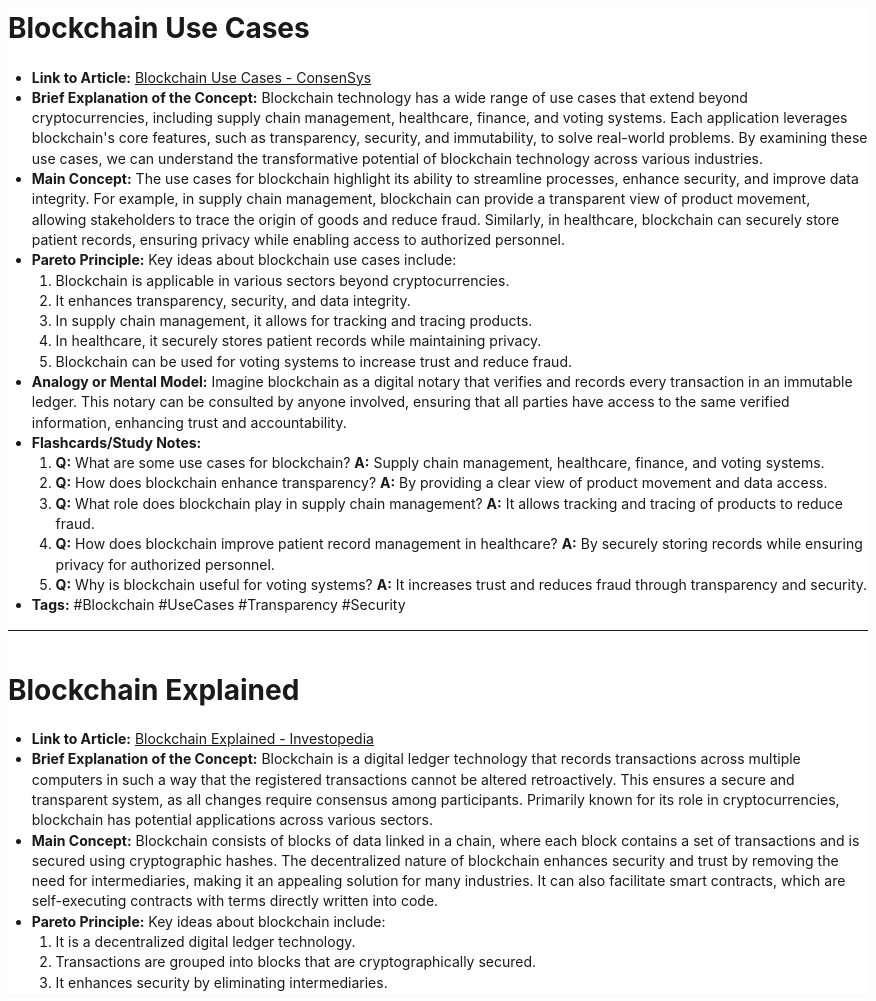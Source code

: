 
# Blockchain Use Cases
- **Link to Article:** [Blockchain Use Cases - ConsenSys](https://consensys.net/blockchain-use-cases/)
- **Brief Explanation of the Concept:**
  Blockchain technology has a wide range of use cases that extend beyond cryptocurrencies, including supply chain management, healthcare, finance, and voting systems. Each application leverages blockchain's core features, such as transparency, security, and immutability, to solve real-world problems. By examining these use cases, we can understand the transformative potential of blockchain technology across various industries.
- **Main Concept:**
  The use cases for blockchain highlight its ability to streamline processes, enhance security, and improve data integrity. For example, in supply chain management, blockchain can provide a transparent view of product movement, allowing stakeholders to trace the origin of goods and reduce fraud. Similarly, in healthcare, blockchain can securely store patient records, ensuring privacy while enabling access to authorized personnel.
- **Pareto Principle:**
  Key ideas about blockchain use cases include:
  1. Blockchain is applicable in various sectors beyond cryptocurrencies.
  2. It enhances transparency, security, and data integrity.
  3. In supply chain management, it allows for tracking and tracing products.
  4. In healthcare, it securely stores patient records while maintaining privacy.
  5. Blockchain can be used for voting systems to increase trust and reduce fraud.
- **Analogy or Mental Model:**
  Imagine blockchain as a digital notary that verifies and records every transaction in an immutable ledger. This notary can be consulted by anyone involved, ensuring that all parties have access to the same verified information, enhancing trust and accountability.
- **Flashcards/Study Notes:**
  1. **Q:** What are some use cases for blockchain? **A:** Supply chain management, healthcare, finance, and voting systems.
  2. **Q:** How does blockchain enhance transparency? **A:** By providing a clear view of product movement and data access.
  3. **Q:** What role does blockchain play in supply chain management? **A:** It allows tracking and tracing of products to reduce fraud.
  4. **Q:** How does blockchain improve patient record management in healthcare? **A:** By securely storing records while ensuring privacy for authorized personnel.
  5. **Q:** Why is blockchain useful for voting systems? **A:** It increases trust and reduces fraud through transparency and security.
- **Tags:** #Blockchain #UseCases #Transparency #Security

---

# Blockchain Explained
- **Link to Article:** [Blockchain Explained - Investopedia](https://www.investopedia.com/terms/b/blockchain.asp)
- **Brief Explanation of the Concept:**
  Blockchain is a digital ledger technology that records transactions across multiple computers in such a way that the registered transactions cannot be altered retroactively. This ensures a secure and transparent system, as all changes require consensus among participants. Primarily known for its role in cryptocurrencies, blockchain has potential applications across various sectors.
- **Main Concept:**
  Blockchain consists of blocks of data linked in a chain, where each block contains a set of transactions and is secured using cryptographic hashes. The decentralized nature of blockchain enhances security and trust by removing the need for intermediaries, making it an appealing solution for many industries. It can also facilitate smart contracts, which are self-executing contracts with terms directly written into code.
- **Pareto Principle:**
  Key ideas about blockchain include:
  1. It is a decentralized digital ledger technology.
  2. Transactions are grouped into blocks that are cryptographically secured.
  3. It enhances security by eliminating intermediaries.